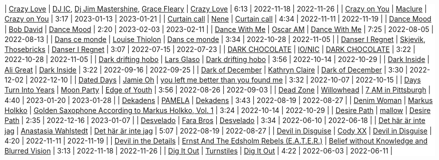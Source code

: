 | [Crazy Love](https://open.spotify.com/track/3Hzt5REihIB6NnQyoPbjQ6) | [DJ IC](https://open.spotify.com/artist/5m0mPka5wvWns733bGWIHz), [Dj Jim Mastershine](https://open.spotify.com/artist/63xZCjmz39rg3enEgZ5A6u), [Grace Fleary](https://open.spotify.com/artist/2xrS1jy19u4VDXKPtbdoqR) | [Crazy Love](https://open.spotify.com/album/56DvdZ4rcKRfYkbjbcXPix) | 6:13 | 2022-11-18 | 2022-11-26 |
| [Crazy on You](https://open.spotify.com/track/0HAi4ies7ACdp0jUCZuFOE) | [Maclure](https://open.spotify.com/artist/3E9oRA3fTi5go34fgXrAJO) | [Crazy on You](https://open.spotify.com/album/0oqAExym29izHP9Kt7fwvS) | 3:17 | 2023-01-13 | 2023-01-21 |
| [Curtain call](https://open.spotify.com/track/17bWCQ0qPadf1d2g7phDrk) | [Nene](https://open.spotify.com/artist/4IMfrK0QOmjNJtahltrxaY) | [Curtain call](https://open.spotify.com/album/5W8qJSmY6I6BNRkhpxhYxN) | 4:34 | 2022-11-11 | 2022-11-19 |
| [Dance Mood](https://open.spotify.com/track/5xYhLoy34aZwtM9nvZOrLh) | [Bob David](https://open.spotify.com/artist/4GDoJnQKwjcdV34IBkKbzN) | [Dance Mood](https://open.spotify.com/album/5mG9pHCORH5u3uphQlPKRD) | 2:20 | 2023-02-03 | 2023-02-11 |
| [Dance With Me](https://open.spotify.com/track/7J5ORkyOABKv76ri8rbYRt) | [Oscar AM](https://open.spotify.com/artist/16y798GOq5QorPG2Gde8PL) | [Dance With Me](https://open.spotify.com/album/2JuU3y6KZDDY9ZLoBEeyPQ) | 7:25 | 2022-08-05 | 2022-08-13 |
| [Dans ce monde](https://open.spotify.com/track/1mlOUhoOQMUK0tTm3Q7lW3) | [Louise Thiolon](https://open.spotify.com/artist/3oAKWkFSNcK5W1bbXyjrLe) | [Dans ce monde](https://open.spotify.com/album/68KDGf6r8Bq8sw5vesDCga) | 3:34 | 2022-10-28 | 2022-11-05 |
| [Danser I Regnet](https://open.spotify.com/track/3Sy9fpMUw13k8yFMBHQxhc) | [Skjevik](https://open.spotify.com/artist/62MIIbNPmuJGIOWR4XQ7em), [Thosebricks](https://open.spotify.com/artist/2KYlV0PM7k2AJdA6hVMoqj) | [Danser I Regnet](https://open.spotify.com/album/6SKNBDrENgwgqN2DQ5unEK) | 3:07 | 2022-07-15 | 2022-07-23 |
| [DARK CHOCOLATE](https://open.spotify.com/track/6QZWAp4UUrrseOEjjSNPmX) | [IO/NIC](https://open.spotify.com/artist/0EXL14OfjW0JzFTI42k73z) | [DARK CHOCOLATE](https://open.spotify.com/album/0ernaTqgdOAvZdypqzQOq9) | 3:22 | 2022-10-28 | 2022-11-05 |
| [Dark drifting hobo](https://open.spotify.com/track/435Ppb6XFIxCPTxStN8kfz) | [Lars Glaso](https://open.spotify.com/artist/40Vx51ZkLoGUDfEmmtixsX) | [Dark drifting hobo](https://open.spotify.com/album/0uhIObynTfsOSVY0guJbB7) | 3:56 | 2022-10-14 | 2022-10-29 |
| [Dark Inside](https://open.spotify.com/track/219Jzb2hal5xc9ZSkmlYHo) | [Ali Great](https://open.spotify.com/artist/5O3rp06v0RaNL44dkHk6Ed) | [Dark Inside](https://open.spotify.com/album/1ri3NEk3dNNxraxKQukY1c) | 3:22 | 2022-09-16 | 2022-09-25 |
| [Dark of December](https://open.spotify.com/track/6sHfwxfJnzlYet84LrQECj) | [Kathryn Claire](https://open.spotify.com/artist/7e2NQwlCo1ieP9IuNZ0SYd) | [Dark of December](https://open.spotify.com/album/7acGokIvZNg1UUS3eBNqbG) | 3:30 | 2022-12-02 | 2022-12-10 |
| [Dated Days](https://open.spotify.com/track/4iJvKvFdRxbvg9kJgMUvEk) | [Jamie Oh](https://open.spotify.com/artist/1PNtyMXVEueJtIllN7szDV) | [you left me better than you found me](https://open.spotify.com/album/0sauU7iJ6bcEBOEePmKo46) | 3:32 | 2022-10-07 | 2022-10-15 |
| [Days Turn Into Years](https://open.spotify.com/track/7z8UWbS5e49hW82zTc1dkQ) | [Moon Party](https://open.spotify.com/artist/57zXL6XB3ife1uDlqXocOQ) | [Edge of Youth](https://open.spotify.com/album/2bzAuf31OgWzXMMfjWXWpU) | 3:56 | 2022-08-26 | 2022-09-03 |
| [Dead Zone](https://open.spotify.com/track/7uQYZxpIevTaFnMg88rD7h) | [Willowhead](https://open.spotify.com/artist/3VQcv9slDXL09gPMXHqjrS) | [7 AM in Pittsburgh](https://open.spotify.com/album/39SZSXcSKFVAvLo9zMGanV) | 4:40 | 2023-01-20 | 2023-01-28 |
| [Dekadens](https://open.spotify.com/track/3zFpMvP239kRJWgP19QR5p) | [PAMELA](https://open.spotify.com/artist/5654nvkqLtqJJsTEZ0N2tX) | [Dekadens](https://open.spotify.com/album/5Y73RHkNArxG7xnUOoVVSG) | 3:43 | 2022-08-19 | 2022-08-27 |
| [Denim Woman](https://open.spotify.com/track/2kKpZTKacxIsEpvbYMP5WF) | [Markus Holkko](https://open.spotify.com/artist/6l1wgkfbI4ICpgO0Spqmed) | [Golden Saxophone According to Markus Holkko, Vol\. 1](https://open.spotify.com/album/4aqsQnERW8cQBuRn9n7BCa) | 3:24 | 2022-10-14 | 2022-10-29 |
| [Desire Path](https://open.spotify.com/track/0cDLx3oruW9yyVVHub4LW5) | [mallow](https://open.spotify.com/artist/6EFxtGf2IVFbgb8x8MBEwD) | [Desire Path](https://open.spotify.com/album/6q4t6NNkKYwNMWqYnIshmc) | 2:35 | 2022-12-16 | 2023-01-07 |
| [Desvelado](https://open.spotify.com/track/5ZyiRQFl5OHX6m9MAWDfea) | [Fara Bros](https://open.spotify.com/artist/663RhjA583DAmfdQRN61A0) | [Desvelado](https://open.spotify.com/album/1INU0Y260jngYfjJNb3IXK) | 3:34 | 2022-06-10 | 2022-06-18 |
| [Det här är inte jag](https://open.spotify.com/track/7aedCTW3MayzK4bcUyIpDX) | [Anastasia Wahlstedt](https://open.spotify.com/artist/2U5kZ3vWXWIxg6dmPA3r43) | [Det här är inte jag](https://open.spotify.com/album/6NbnfQuUYVCGlLvDiNewmc) | 5:07 | 2022-08-19 | 2022-08-27 |
| [Devil in Disguise](https://open.spotify.com/track/23BGZbqbvgVtSIGko7A9Dv) | [Cody XX](https://open.spotify.com/artist/4IDuMEELxmjfIg3Ngv8JRg) | [Devil in Disguise](https://open.spotify.com/album/0XF7oVZ6ltuh2659QoPifc) | 4:20 | 2022-11-11 | 2022-11-19 |
| [Devil in the Details](https://open.spotify.com/track/7qPDiKhPeQSJp154l3sbAR) | [Ernst And The Edsholm Rebels \(E.A.T.E.R.\)](https://open.spotify.com/artist/7hKP2gN7883fN3KqBh169V) | [Belief without Knowledge and Blurred Vision](https://open.spotify.com/album/57jCfxXvzuAISM0D4dOTBu) | 3:13 | 2022-11-18 | 2022-11-26 |
| [Dig It Out](https://open.spotify.com/track/2p7jtTCAVB0gXQQM8Z8xh0) | [Turnstiles](https://open.spotify.com/artist/56RXz6M4Pj56eKWYDPUyQd) | [Dig It Out](https://open.spotify.com/album/7KLtwnmtlxtOC5F0tX2bHb) | 4:22 | 2022-06-03 | 2022-06-11 |